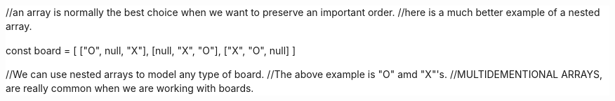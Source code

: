 //an array is normally the best choice when we want to preserve an important order. 
//here is a much better example of a nested array. 

const board = [
    ["O", null, "X"],
    [null, "X", "O"],
    ["X", "O", null]
]

//We can use nested arrays to model any type of board. 
//The above example is "O" amd "X"'s. 
//MULTIDEMENTIONAL ARRAYS, are really common when we are working with boards. 